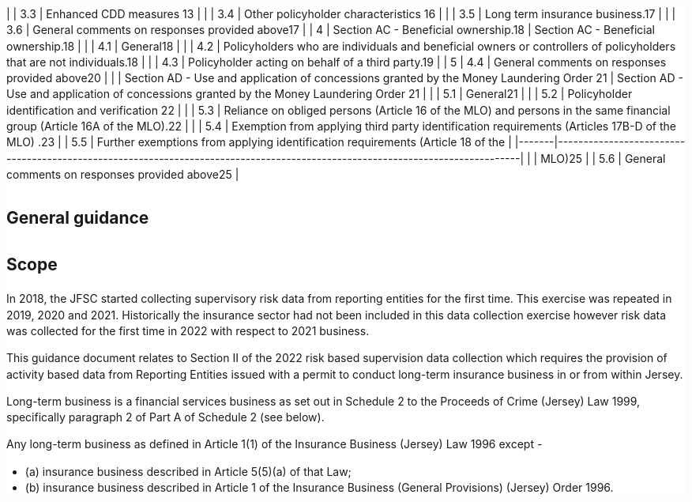 |     | 3.3                                                                                                                                                                         | Enhanced CDD measures 13                                                                                             |
|     | 3.4                                                                                                                                                                         | Other policyholder characteristics 16                                                                                              |
|     | 3.5                                                                                                                                                                         | Long term insurance business.17                                                                                              |
|     | 3.6                                                                                                                                                                         | General comments on responses provided above17                                                                                                             |
| 4   | Section AC - Beneficial ownership.18                                                                                | Section AC - Beneficial ownership.18                                                                                                               |
|     | 4.1                                                                                                                                                                         | General18                                                                                |
|     | 4.2                                                                                                                                                                         | Policyholders who are individuals and beneficial owners or controllers of  policyholders that are not individuals.18                     |
|     | 4.3                                                                                                                                                                         | Policyholder acting on behalf of a third party.19                                                                                                    |
| 5   | 4.4                                                                                                                                                                         | General comments on responses provided above20                                                                                                             |
|     | Section AD - Use and application of concessions granted by the Money  Laundering Order 21 | Section AD - Use and application of concessions granted by the Money  Laundering Order 21                                |
|     | 5.1                                                                                                                                                                         | General21                                                                                |
|     | 5.2                                                                                                                                                                         | Policyholder identification and verification 22                                                                                                  |
|     | 5.3                                                                                                                                                                         | Reliance on obliged persons (Article 16 of the MLO) and persons in the same  financial group (Article 16A of the MLO).22                     |
|     | 5.4                                                                                                                                                                         | Exemption from applying third party identification requirements (Articles 17B-D  of the MLO) .23 |
| 5.5   | Further exemptions from applying identification requirements (Article 18 of the                                              |
|-------|------------------------------------------------------------------------------------------------------------------------------|
|       | MLO)25 |
| 5.6   | General comments on responses provided above25                               |

## General guidance

## Scope

In 2018, the JFSC started collecting supervisory risk data from reporting entities for the first time. This exercise was repeated in 2019, 2020 and 2021. Historically the insurance sector had not been included in this data collection exercise however risk data was collected for the first time in 2022 with respect to 2021 business.

This guidance document relates to Section II of the 2022 risk based supervision data collection which requires the provision of activity based data from Reporting Entities issued with a permit to conduct long-term insurance business in or from within Jersey.

Long-term business is a financial services business as set out in Schedule 2 to the Proceeds of Crime (Jersey) Law 1999, specifically paragraph 2 of Part A of Schedule 2 (see below).

Any long-term business as defined in Article 1(1) of the Insurance Business (Jersey) Law 1996 except -

- (a)     insurance business described in Article 5(5)(a) of that Law;
- (b)     insurance business described in Article 1 of the Insurance Business (General Provisions) (Jersey) Order 1996.
